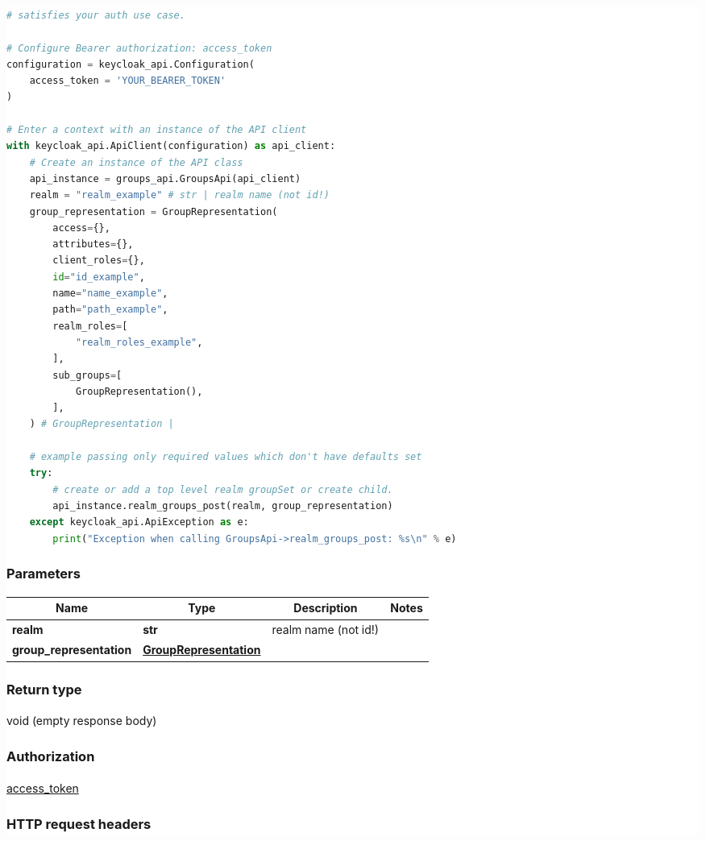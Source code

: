 ```python
# satisfies your auth use case.

# Configure Bearer authorization: access_token
configuration = keycloak_api.Configuration(
    access_token = 'YOUR_BEARER_TOKEN'
)

# Enter a context with an instance of the API client
with keycloak_api.ApiClient(configuration) as api_client:
    # Create an instance of the API class
    api_instance = groups_api.GroupsApi(api_client)
    realm = "realm_example" # str | realm name (not id!)
    group_representation = GroupRepresentation(
        access={},
        attributes={},
        client_roles={},
        id="id_example",
        name="name_example",
        path="path_example",
        realm_roles=[
            "realm_roles_example",
        ],
        sub_groups=[
            GroupRepresentation(),
        ],
    ) # GroupRepresentation | 

    # example passing only required values which don't have defaults set
    try:
        # create or add a top level realm groupSet or create child.
        api_instance.realm_groups_post(realm, group_representation)
    except keycloak_api.ApiException as e:
        print("Exception when calling GroupsApi->realm_groups_post: %s\n" % e)
```


### Parameters

Name | Type | Description  | Notes
------------- | ------------- | ------------- | -------------
 **realm** | **str**| realm name (not id!) |
 **group_representation** | [**GroupRepresentation**](GroupRepresentation.md)|  |

### Return type

void (empty response body)

### Authorization

[access_token](../README.md#access_token)

### HTTP request headers
